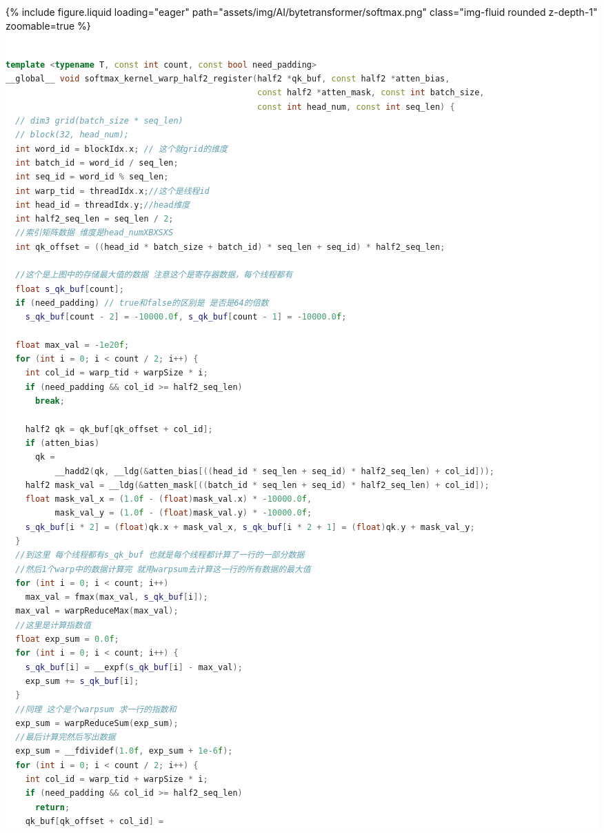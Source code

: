 <div class="row mt-3">
    <div class="col-sm mt-3 mt-md-0">
        {% include figure.liquid loading="eager" path="assets/img/AI/bytetransformer/softmax.png" class="img-fluid rounded z-depth-1" zoomable=true %}
    </div>
</div>

```c++

template <typename T, const int count, const bool need_padding>
__global__ void softmax_kernel_warp_half2_register(half2 *qk_buf, const half2 *atten_bias,
                                                   const half2 *atten_mask, const int batch_size,
                                                   const int head_num, const int seq_len) {
  // dim3 grid(batch_size * seq_len)
  // block(32, head_num);
  int word_id = blockIdx.x; // 这个就grid的维度
  int batch_id = word_id / seq_len;
  int seq_id = word_id % seq_len;
  int warp_tid = threadIdx.x;//这个是线程id
  int head_id = threadIdx.y;//head维度
  int half2_seq_len = seq_len / 2;
  //索引矩阵数据 维度是head_numXBXSXS
  int qk_offset = ((head_id * batch_size + batch_id) * seq_len + seq_id) * half2_seq_len;

  //这个是上图中的存储最大值的数据 注意这个是寄存器数据，每个线程都有
  float s_qk_buf[count];
  if (need_padding) // true和false的区别是 是否是64的倍数
    s_qk_buf[count - 2] = -10000.0f, s_qk_buf[count - 1] = -10000.0f;

  float max_val = -1e20f;
  for (int i = 0; i < count / 2; i++) {
    int col_id = warp_tid + warpSize * i;
    if (need_padding && col_id >= half2_seq_len)
      break;

    half2 qk = qk_buf[qk_offset + col_id];
    if (atten_bias)
      qk =
          __hadd2(qk, __ldg(&atten_bias[((head_id * seq_len + seq_id) * half2_seq_len) + col_id]));
    half2 mask_val = __ldg(&atten_mask[((batch_id * seq_len + seq_id) * half2_seq_len) + col_id]);
    float mask_val_x = (1.0f - (float)mask_val.x) * -10000.0f,
          mask_val_y = (1.0f - (float)mask_val.y) * -10000.0f;
    s_qk_buf[i * 2] = (float)qk.x + mask_val_x, s_qk_buf[i * 2 + 1] = (float)qk.y + mask_val_y;
  }
  //到这里 每个线程都有s_qk_buf 也就是每个线程都计算了一行的一部分数据
  //然后1个warp中的数据计算完 就用warpsum去计算这一行的所有数据的最大值
  for (int i = 0; i < count; i++)
    max_val = fmax(max_val, s_qk_buf[i]);
  max_val = warpReduceMax(max_val);
  //这里是计算指数值
  float exp_sum = 0.0f;
  for (int i = 0; i < count; i++) {
    s_qk_buf[i] = __expf(s_qk_buf[i] - max_val);
    exp_sum += s_qk_buf[i];
  }
  //同理 这个是个warpsum 求一行的指数和
  exp_sum = warpReduceSum(exp_sum);
  //最后计算完然后写出数据
  exp_sum = __fdividef(1.0f, exp_sum + 1e-6f);
  for (int i = 0; i < count / 2; i++) {
    int col_id = warp_tid + warpSize * i;
    if (need_padding && col_id >= half2_seq_len)
      return;
    qk_buf[qk_offset + col_id] =
```